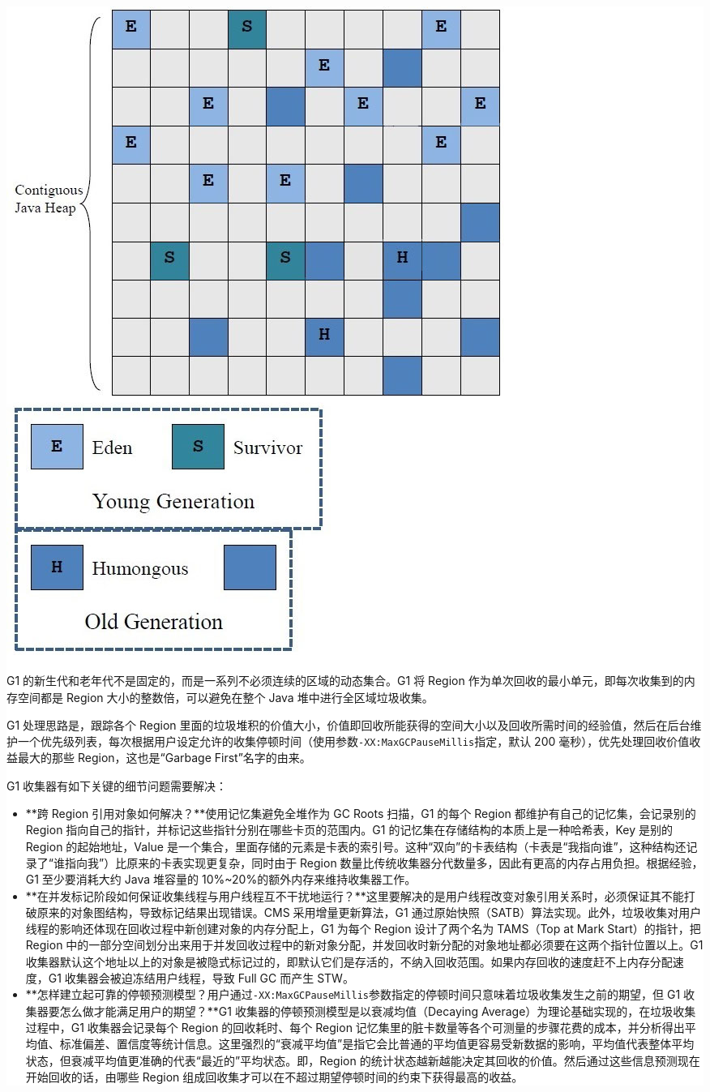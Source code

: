 ![G1 收集器 Region 分区示意图](g1_gc_layout.jpg)

G1 的新生代和老年代不是固定的，而是一系列不必须连续的区域的动态集合。G1 将 Region 作为单次回收的最小单元，即每次收集到的内存空间都是 Region 大小的整数倍，可以避免在整个 Java 堆中进行全区域垃圾收集。

G1 处理思路是，跟踪各个 Region 里面的垃圾堆积的价值大小，价值即回收所能获得的空间大小以及回收所需时间的经验值，然后在后台维护一个优先级列表，每次根据用户设定允许的收集停顿时间（使用参数`-XX:MaxGCPauseMillis`指定，默认 200 毫秒），优先处理回收价值收益最大的那些 Region，这也是“Garbage First”名字的由来。

G1 收集器有如下关键的细节问题需要解决：

- **跨 Region 引用对象如何解决？**使用记忆集避免全堆作为 GC Roots 扫描，G1 的每个 Region 都维护有自己的记忆集，会记录别的 Region 指向自己的指针，并标记这些指针分别在哪些卡页的范围内。G1 的记忆集在存储结构的本质上是一种哈希表，Key 是别的 Region 的起始地址，Value 是一个集合，里面存储的元素是卡表的索引号。这种“双向”的卡表结构（卡表是“我指向谁”，这种结构还记录了“谁指向我”）比原来的卡表实现更复杂，同时由于 Region 数量比传统收集器分代数量多，因此有更高的内存占用负担。根据经验，G1 至少要消耗大约 Java 堆容量的 10%~20%的额外内存来维持收集器工作。
- **在并发标记阶段如何保证收集线程与用户线程互不干扰地运行？**这里要解决的是用户线程改变对象引用关系时，必须保证其不能打破原来的对象图结构，导致标记结果出现错误。CMS 采用增量更新算法，G1 通过原始快照（SATB）算法实现。此外，垃圾收集对用户线程的影响还体现在回收过程中新创建对象的内存分配上，G1 为每个 Region 设计了两个名为 TAMS（Top at Mark Start）的指针，把 Region 中的一部分空间划分出来用于并发回收过程中的新对象分配，并发回收时新分配的对象地址都必须要在这两个指针位置以上。G1 收集器默认这个地址以上的对象是被隐式标记过的，即默认它们是存活的，不纳入回收范围。如果内存回收的速度赶不上内存分配速度，G1 收集器会被迫冻结用户线程，导致 Full GC 而产生 STW。
- **怎样建立起可靠的停顿预测模型？用户通过`-XX:MaxGCPauseMillis`参数指定的停顿时间只意味着垃圾收集发生之前的期望，但 G1 收集器要怎么做才能满足用户的期望？**G1 收集器的停顿预测模型是以衰减均值（Decaying Average）为理论基础实现的，在垃圾收集过程中，G1 收集器会记录每个 Region 的回收耗时、每个 Region 记忆集里的脏卡数量等各个可测量的步骤花费的成本，并分析得出平均值、标准偏差、置信度等统计信息。这里强烈的“衰减平均值”是指它会比普通的平均值更容易受新数据的影响，平均值代表整体平均状态，但衰减平均值更准确的代表“最近的”平均状态。即，Region 的统计状态越新越能决定其回收的价值。然后通过这些信息预测现在开始回收的话，由哪些 Region 组成回收集才可以在不超过期望停顿时间的约束下获得最高的收益。
